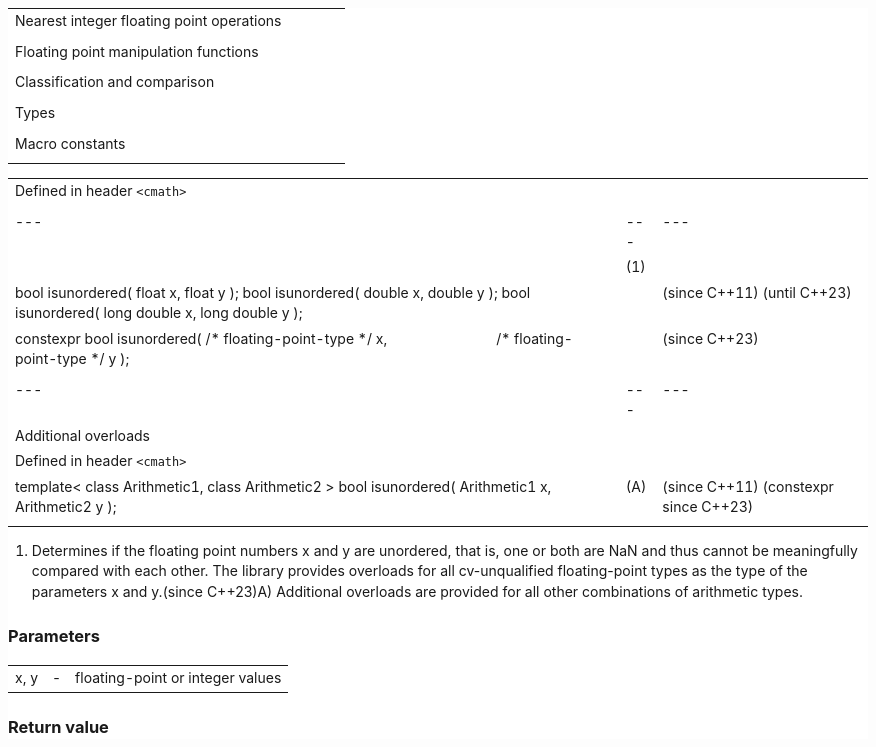 |  |  |  |  |  |
| --- | --- | --- | --- | --- |
| Nearest integer floating point operations | | | | |
| |  |  |  |  |  | | --- | --- | --- | --- | --- | | ceil | | | | | | floor | | | | | | roundlroundllround(C++11)(C++11)(C++11) | | | | | | |  |  |  |  |  | | --- | --- | --- | --- | --- | | trunc(C++11) | | | | | | nearbyint(C++11) | | | | | | rintlrintllrint(C++11)(C++11)(C++11) | | | | | |
| Floating point manipulation functions | | | | |
| |  |  |  |  |  | | --- | --- | --- | --- | --- | | ldexp | | | | | | scalbnscalbln(C++11)(C++11) | | | | | | ilogb(C++11) | | | | | | logb(C++11) | | | | | | |  |  |  |  |  | | --- | --- | --- | --- | --- | | frexp | | | | | | modf | | | | | | nextafternexttoward(C++11)(C++11) | | | | | | copysign(C++11) | | | | | |
| Classification and comparison | | | | |
| |  |  |  |  |  | | --- | --- | --- | --- | --- | | fpclassify(C++11) | | | | | | isfinite(C++11) | | | | | | isinf(C++11) | | | | | | isnan(C++11) | | | | | | isnormal(C++11) | | | | | | signbit(C++11) | | | | | | |  |  |  |  |  | | --- | --- | --- | --- | --- | | isgreater(C++11) | | | | | | isgreaterequal(C++11) | | | | | | isless(C++11) | | | | | | islessequal(C++11) | | | | | | islessgreater(C++11) | | | | | | ****isunordered****(C++11) | | | | | |
| Types | | | | |
| |  |  |  |  |  | | --- | --- | --- | --- | --- | | div_t | | | | | | ldiv_t | | | | | | lldiv_t(C++11) | | | | | | |  |  |  |  |  | | --- | --- | --- | --- | --- | | imaxdiv_t(C++11) | | | | | | float_t(C++11) | | | | | | double_t(C++11) | | | | | |
| Macro constants | | | | |
| |  |  |  |  |  | | --- | --- | --- | --- | --- | | HUGE_VALFHUGE_VALHUGE_VALL(C++11)(C++11) | | | | | | math_errhandlingMATH_ERRNOMATH_ERREXCEPT(C++11) | | | | | | INFINITY(C++11) | | | | | | NAN(C++11) | | | | | | |  |  |  |  |  | | --- | --- | --- | --- | --- | | Classification | | | | | | FP_NORMALFP_SUBNORMALFP_ZEROFP_INFINITEFP_NAN(C++11)(C++11)(C++11)(C++11)(C++11) | | | | | |  | | | | | |  | | | | | |

|  |  |  |
| --- | --- | --- |
| Defined in header `<cmath>` |  |  |
|  |  |  |
| --- | --- | --- |
|  | (1) |  |
| bool isunordered( float x, float y );  bool isunordered( double x, double y ); bool isunordered( long double x, long double y ); |  | (since C++11)  (until C++23) |
| constexpr bool isunordered( /\* floating-point-type \*/ x,                              /\* floating-point-type \*/ y ); |  | (since C++23) |
|  |  |  |
| --- | --- | --- |
| Additional overloads |  |  |
| Defined in header `<cmath>` |  |  |
| template< class Arithmetic1, class Arithmetic2 >  bool isunordered( Arithmetic1 x, Arithmetic2 y ); | (A) | (since C++11)  (constexpr since C++23) |
|  |  |  |

1) Determines if the floating point numbers x and y are unordered, that is, one or both are NaN and thus cannot be meaningfully compared with each other. The library provides overloads for all cv-unqualified floating-point types as the type of the parameters x and y.(since C++23)A) Additional overloads are provided for all other combinations of arithmetic types.

### Parameters

|  |  |  |
| --- | --- | --- |
| x, y | - | floating-point or integer values |

### Return value
